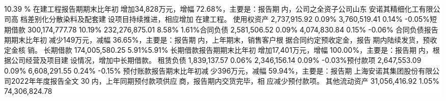 10.39
%
在建工程报告期期末比年初
增加34,828万元，增幅
72.68%，主要是：报告期
内，公司之全资子公司山东
安诺其精细化工有限公司高
档差别化分散染料及配套建
设项目持续推进，相应增加
在建工程。
使用权资产
2,737,915.92
0.09%
3,760,519.41
0.14%
-0.05%短期借款
300,174,777.78
10.19%
232,276,875.01
8.58%
1.61%合同负债
2,581,506.52
0.09%
4,074,830.84
0.15%
-0.06%
合同负债报告期期末比年初
减少149万元，减幅
36.65%，主要是：报告期
内，上年期末，销售客户根
据合同约定预收定金，报告
期内陆续发货，预收定金核
销。
长期借款
174,005,580.25
5.91%5.91%
长期借款报告期期末比年初
增加17,401万元，增幅
100.00%，主要是：报告期
内，根据公司经营及项目建
设情况，增加中长期借款。
租赁负债
1,839,137.57
0.06%
2,346,156.14
0.09%
-0.03%预付款项
2,647,553.09
0.09%
6,608,291.55
0.24%
-0.15%
预付账款报告期末比年初减
少396万元，减幅
59.94%，主要是：报告期
上海安诺其集团股份有限公司2022年年度报告全文
30
内，上年同期预付款项供应
商，报告期内交货完毕，相
应减少预付款项。
其他流动资产
31,056,416.92
1.05%
74,306,824.78
